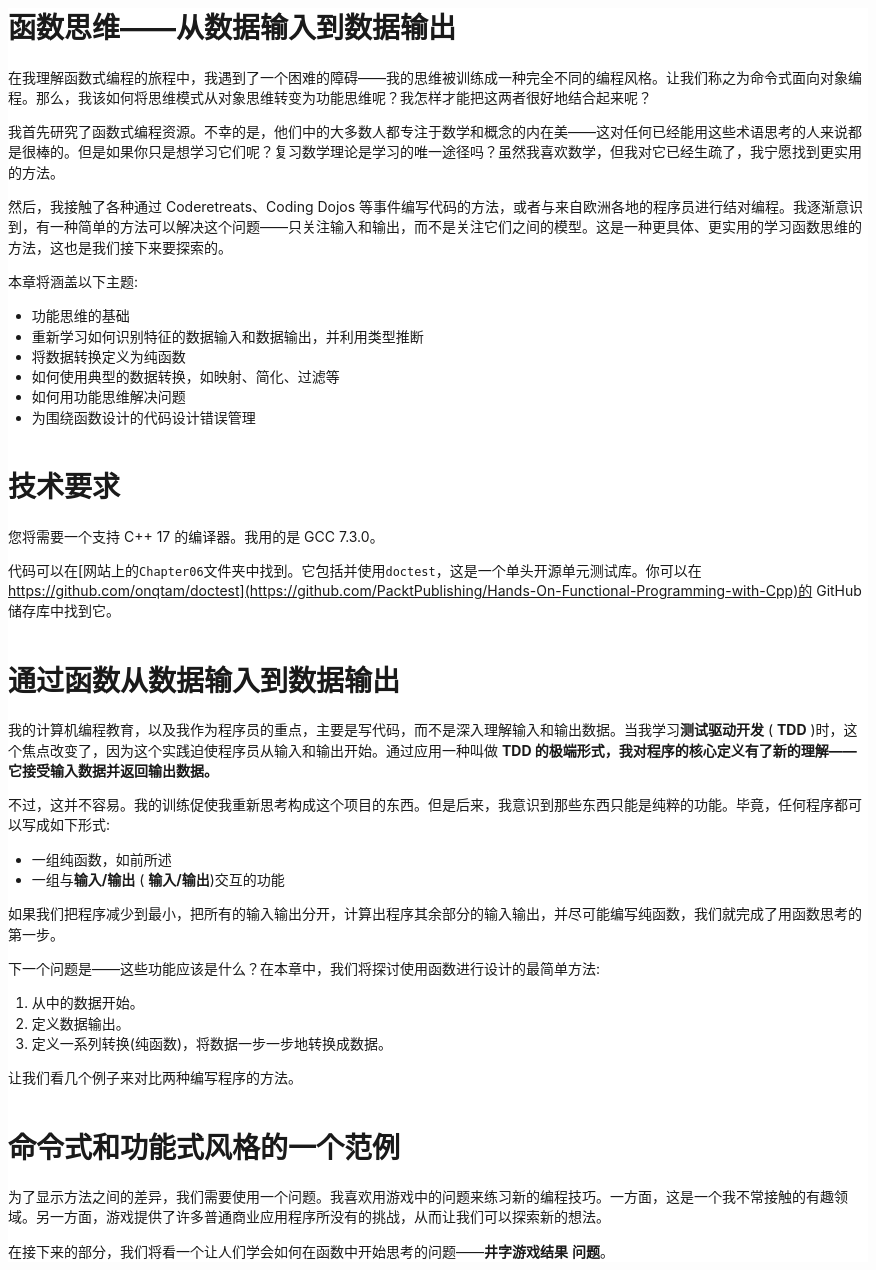 # 函数思维——从数据输入到数据输出

在我理解函数式编程的旅程中，我遇到了一个困难的障碍——我的思维被训练成一种完全不同的编程风格。让我们称之为命令式面向对象编程。那么，我该如何将思维模式从对象思维转变为功能思维呢？我怎样才能把这两者很好地结合起来呢？

我首先研究了函数式编程资源。不幸的是，他们中的大多数人都专注于数学和概念的内在美——这对任何已经能用这些术语思考的人来说都是很棒的。但是如果你只是想学习它们呢？复习数学理论是学习的唯一途径吗？虽然我喜欢数学，但我对它已经生疏了，我宁愿找到更实用的方法。

然后，我接触了各种通过 Coderetreats、Coding Dojos 等事件编写代码的方法，或者与来自欧洲各地的程序员进行结对编程。我逐渐意识到，有一种简单的方法可以解决这个问题——只关注输入和输出，而不是关注它们之间的模型。这是一种更具体、更实用的学习函数思维的方法，这也是我们接下来要探索的。

本章将涵盖以下主题:

*   功能思维的基础
*   重新学习如何识别特征的数据输入和数据输出，并利用类型推断
*   将数据转换定义为纯函数
*   如何使用典型的数据转换，如映射、简化、过滤等
*   如何用功能思维解决问题
*   为围绕函数设计的代码设计错误管理

# 技术要求

您将需要一个支持 C++ 17 的编译器。我用的是 GCC 7.3.0。

代码可以在[网站上的`Chapter06`文件夹中找到。它包括并使用`doctest`，这是一个单头开源单元测试库。你可以在 https://github.com/onqtam/doctest](https://github.com/PacktPublishing/Hands-On-Functional-Programming-with-Cpp)的 GitHub 储存库中找到它。

# 通过函数从数据输入到数据输出

我的计算机编程教育，以及我作为程序员的重点，主要是写代码，而不是深入理解输入和输出数据。当我学习**测试驱动开发** ( **TDD** )时，这个焦点改变了，因为这个实践迫使程序员从输入和输出开始。通过应用一种叫做 **TDD 的极端形式，我对程序的核心定义有了新的理解——它接受输入数据并返回输出数据。**

不过，这并不容易。我的训练促使我重新思考构成这个项目的东西。但是后来，我意识到那些东西只能是纯粹的功能。毕竟，任何程序都可以写成如下形式:

*   一组纯函数，如前所述
*   一组与**输入/输出** ( **输入/输出**)交互的功能

如果我们把程序减少到最小，把所有的输入输出分开，计算出程序其余部分的输入输出，并尽可能编写纯函数，我们就完成了用函数思考的第一步。

下一个问题是——这些功能应该是什么？在本章中，我们将探讨使用函数进行设计的最简单方法:

1.  从中的数据开始。
2.  定义数据输出。
3.  定义一系列转换(纯函数)，将数据一步一步地转换成数据。

让我们看几个例子来对比两种编写程序的方法。

# 命令式和功能式风格的一个范例

为了显示方法之间的差异，我们需要使用一个问题。我喜欢用游戏中的问题来练习新的编程技巧。一方面，这是一个我不常接触的有趣领域。另一方面，游戏提供了许多普通商业应用程序所没有的挑战，从而让我们可以探索新的想法。

在接下来的部分，我们将看一个让人们学会如何在函数中开始思考的问题——**井字游戏结果** **问题**。
